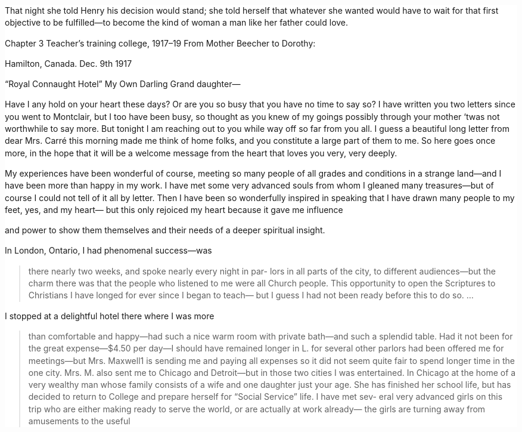 That night she told Henry his decision would stand; she told
herself that whatever she wanted would have to wait for that first
objective to be fulfilled—to become the kind of woman a man
like her father could love.

Chapter 3
Teacher’s training college, 1917–19
From Mother Beecher to Dorothy:

Hamilton, Canada. Dec. 9th 1917

“Royal Connaught Hotel”
My Own Darling Grand daughter—

Have I any hold on your heart these days? Or are you so
busy that you have no time to say so? I have written you two
letters since you went to Montclair, but I too have been busy,
so thought as you knew of my goings possibly through your
mother ‘twas not worthwhile to say more. But tonight I am
reaching out to you while way off so far from you all. I guess
a beautiful long letter from dear Mrs. Carré this morning
made me think of home folks, and you constitute a large
part of them to me. So here goes once more, in the hope
that it will be a welcome message from the heart that loves
you very, very deeply.

My experiences have been wonderful of course, meeting
so many people of all grades and conditions in a strange
land—and I have been more than happy in my work. I have
met some very advanced souls from whom I gleaned many
treasures—but of course I could not tell of it all by letter.
Then I have been so wonderfully inspired in speaking that I
have drawn many people to my feet, yes, and my heart—
but this only rejoiced my heart because it gave me influence

and power to show them themselves and their needs of a
deeper spiritual insight.

In London, Ontario, I had phenomenal success—was
> there nearly two weeks, and spoke nearly every night in par-
> lors in all parts of the city, to different audiences—but the
> charm there was that the people who listened to me were all
> Church people. This opportunity to open the Scriptures to
> Christians I have longed for ever since I began to teach—
but I guess I had not been ready before this to do so. …

I stopped at a delightful hotel there where I was more
> than comfortable and happy—had such a nice warm room
> with private bath—and such a splendid table. Had it not
> been for the great expense—$4.50 per day—I should have
> remained longer in L. for several other parlors had been
> offered me for meetings—but Mrs. Maxwell1 is sending me
> and paying all expenses so it did not seem quite fair to spend
> longer time in the one city. Mrs. M. also sent me to Chicago
> and Detroit—but in those two cities I was entertained. In
> Chicago at the home of a very wealthy man whose family
> consists of a wife and one daughter just your age. She has
> finished her school life, but has decided to return to College
> and prepare herself for “Social Service” life. I have met sev-
> eral very advanced girls on this trip who are either making
> ready to serve the world, or are actually at work already—
> the girls are turning away from amusements to the useful
